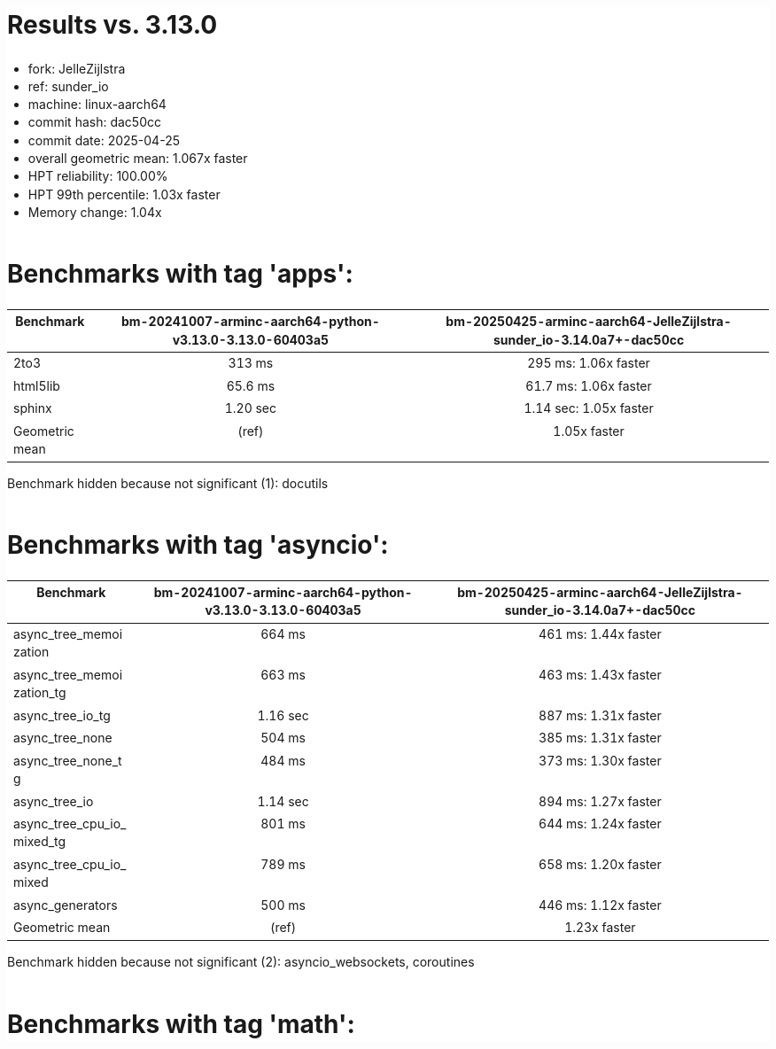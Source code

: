 # Results vs. 3.13.0

- fork: JelleZijlstra
- ref: sunder_io
- machine: linux-aarch64
- commit hash: dac50cc
- commit date: 2025-04-25
- overall geometric mean: 1.067x faster
- HPT reliability: 100.00%
- HPT 99th percentile: 1.03x faster
- Memory change: 1.04x

Benchmarks with tag 'apps':
===========================

| Benchmark      | bm-20241007-arminc-aarch64-python-v3.13.0-3.13.0-60403a5 | bm-20250425-arminc-aarch64-JelleZijlstra-sunder_io-3.14.0a7+-dac50cc |
|----------------|:--------------------------------------------------------:|:--------------------------------------------------------------------:|
| 2to3           | 313 ms                                                   | 295 ms: 1.06x faster                                                 |
| html5lib       | 65.6 ms                                                  | 61.7 ms: 1.06x faster                                                |
| sphinx         | 1.20 sec                                                 | 1.14 sec: 1.05x faster                                               |
| Geometric mean | (ref)                                                    | 1.05x faster                                                         |

Benchmark hidden because not significant (1): docutils

Benchmarks with tag 'asyncio':
==============================

| Benchmark                  | bm-20241007-arminc-aarch64-python-v3.13.0-3.13.0-60403a5 | bm-20250425-arminc-aarch64-JelleZijlstra-sunder_io-3.14.0a7+-dac50cc |
|----------------------------|:--------------------------------------------------------:|:--------------------------------------------------------------------:|
| async_tree_memoization     | 664 ms                                                   | 461 ms: 1.44x faster                                                 |
| async_tree_memoization_tg  | 663 ms                                                   | 463 ms: 1.43x faster                                                 |
| async_tree_io_tg           | 1.16 sec                                                 | 887 ms: 1.31x faster                                                 |
| async_tree_none            | 504 ms                                                   | 385 ms: 1.31x faster                                                 |
| async_tree_none_tg         | 484 ms                                                   | 373 ms: 1.30x faster                                                 |
| async_tree_io              | 1.14 sec                                                 | 894 ms: 1.27x faster                                                 |
| async_tree_cpu_io_mixed_tg | 801 ms                                                   | 644 ms: 1.24x faster                                                 |
| async_tree_cpu_io_mixed    | 789 ms                                                   | 658 ms: 1.20x faster                                                 |
| async_generators           | 500 ms                                                   | 446 ms: 1.12x faster                                                 |
| Geometric mean             | (ref)                                                    | 1.23x faster                                                         |

Benchmark hidden because not significant (2): asyncio_websockets, coroutines

Benchmarks with tag 'math':
===========================
